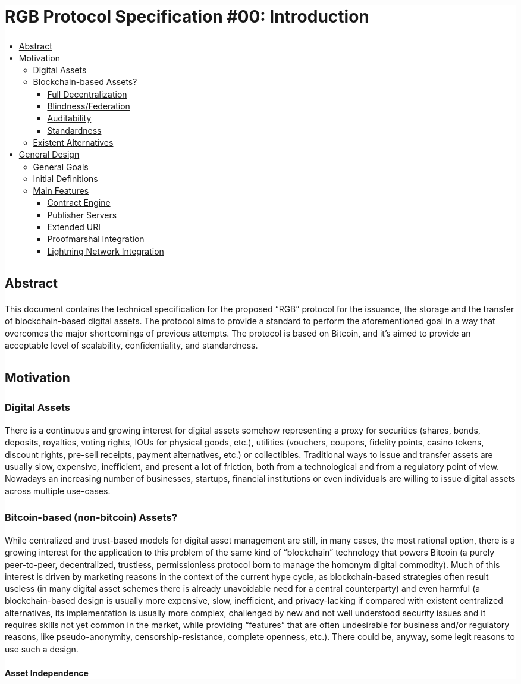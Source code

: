 # RGB Protocol Specification #00: Introduction
* [Abstract](#abstract)
* [Motivation](#motivation)
	* [Digital Assets](#digital-assets)
	* [Blockchain-based Assets?](#blockchain-based-assets)
		* [Full Decentralization](#full-decentralization)
		* [Blindness/Federation](#blindnessfederation)
		* [Auditability](#auditability)
		* [Standardness](#standardness)
	* [Existent Alternatives](#existent-alternatives)
* [General Design](#general-design)
	* [General Goals](#general-goals)
	* [Initial Definitions](#initial-definitions)
	* [Main Features](#main-features)
		* [Contract Engine](#contract-engine)
		* [Publisher Servers](#publisher-servers)
		* [Extended URI](#extended-uri)
		* [Proofmarshal Integration](#proofmarshal-integration)
		* [Lightning Network Integration](#lightning-network-integration)

## Abstract
This document contains the technical specification for the proposed “RGB” protocol for the issuance, the storage and the transfer of blockchain-based digital assets. The protocol aims to provide a standard to perform the aforementioned goal in a way that overcomes the major shortcomings of previous attempts. The protocol is based on Bitcoin, and it’s aimed to provide an acceptable level of scalability, confidentiality, and standardness.
## Motivation
### Digital Assets
There is a continuous and growing interest for digital assets somehow representing a proxy for securities (shares, bonds, deposits, royalties, voting rights, IOUs for physical goods, etc.), utilities (vouchers, coupons, fidelity points, casino tokens, discount rights, pre-sell receipts, payment alternatives, etc.) or collectibles. Traditional ways to issue and transfer assets are usually slow, expensive, inefficient, and present a lot of friction, both from a technological and from a regulatory point of view. Nowadays an increasing number of businesses, startups, financial institutions or even individuals are willing to issue digital assets across multiple use-cases.
### Bitcoin-based (non-bitcoin) Assets?
While centralized and trust-based models for digital asset management are still, in many cases, the most rational option, there is a growing interest for the application to this problem of the same kind of “blockchain” technology that powers Bitcoin (a purely peer-to-peer, decentralized, trustless, permissionless protocol born to manage the homonym digital commodity). Much of this interest is driven by marketing reasons in the context of the current hype cycle, as blockchain-based strategies often result useless (in many digital asset schemes there is already unavoidable need for a central counterparty) and even harmful (a blockchain-based design is usually more expensive, slow, inefficient, and privacy-lacking if compared with existent centralized alternatives, its implementation is usually more complex, challenged by new and not well understood security issues and it requires skills not yet common in the market, while providing “features” that are often undesirable for business and/or regulatory reasons, like pseudo-anonymity, censorship-resistance, complete openness, etc.). There could be, anyway, some legit reasons to use such a design.
#### Asset Independence